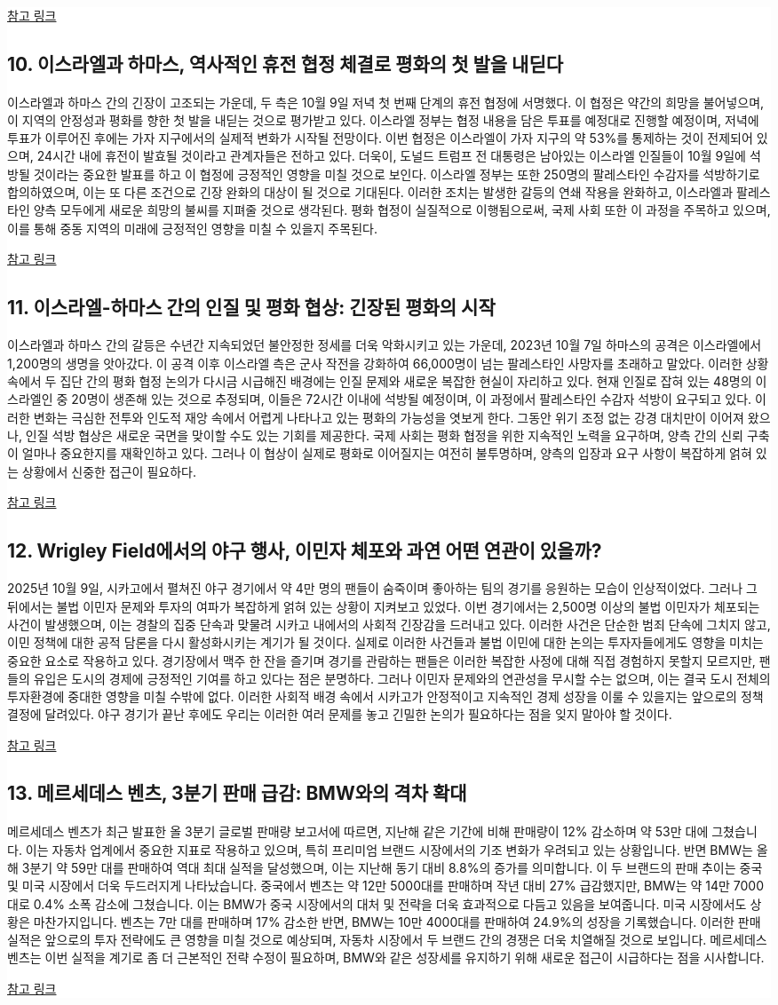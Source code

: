 [참고 링크](https://www.washingtonpost.com/business/2025/10/09/government-shutdown-economic-data-private-firms/)

## 10. 이스라엘과 하마스, 역사적인 휴전 협정 체결로 평화의 첫 발을 내딛다

이스라엘과 하마스 간의 긴장이 고조되는 가운데, 두 측은 10월 9일 저녁 첫 번째 단계의 휴전 협정에 서명했다. 이 협정은 약간의 희망을 불어넣으며, 이 지역의 안정성과 평화를 향한 첫 발을 내딛는 것으로 평가받고 있다. 이스라엘 정부는 협정 내용을 담은 투표를 예정대로 진행할 예정이며, 저녁에 투표가 이루어진 후에는 가자 지구에서의 실제적 변화가 시작될 전망이다. 이번 협정은 이스라엘이 가자 지구의 약 53%를 통제하는 것이 전제되어 있으며, 24시간 내에 휴전이 발효될 것이라고 관계자들은 전하고 있다. 더욱이, 도널드 트럼프 전 대통령은 남아있는 이스라엘 인질들이 10월 9일에 석방될 것이라는 중요한 발표를 하고 이 협정에 긍정적인 영향을 미칠 것으로 보인다. 이스라엘 정부는 또한 250명의 팔레스타인 수감자를 석방하기로 합의하였으며, 이는 또 다른 조건으로 긴장 완화의 대상이 될 것으로 기대된다. 이러한 조치는 발생한 갈등의 연쇄 작용을 완화하고, 이스라엘과 팔레스타인 양측 모두에게 새로운 희망의 불씨를 지펴줄 것으로 생각된다. 평화 협정이 실질적으로 이행됨으로써, 국제 사회 또한 이 과정을 주목하고 있으며, 이를 통해 중동 지역의 미래에 긍정적인 영향을 미칠 수 있을지 주목된다.

[참고 링크](https://www.washingtonpost.com/world/2023/10/09/israel-hamas-gaza-deal-ceasefire-live/)

## 11. 이스라엘-하마스 간의 인질 및 평화 협상: 긴장된 평화의 시작

이스라엘과 하마스 간의 갈등은 수년간 지속되었던 불안정한 정세를 더욱 악화시키고 있는 가운데, 2023년 10월 7일 하마스의 공격은 이스라엘에서 1,200명의 생명을 앗아갔다. 이 공격 이후 이스라엘 측은 군사 작전을 강화하여 66,000명이 넘는 팔레스타인 사망자를 초래하고 말았다. 이러한 상황 속에서 두 집단 간의 평화 협정 논의가 다시금 시급해진 배경에는 인질 문제와 새로운 복잡한 현실이 자리하고 있다. 현재 인질로 잡혀 있는 48명의 이스라엘인 중 20명이 생존해 있는 것으로 추정되며, 이들은 72시간 이내에 석방될 예정이며, 이 과정에서 팔레스타인 수감자 석방이 요구되고 있다. 이러한 변화는 극심한 전투와 인도적 재앙 속에서 어렵게 나타나고 있는 평화의 가능성을 엿보게 한다. 그동안 위기 조정 없는 강경 대치만이 이어져 왔으나, 인질 석방 협상은 새로운 국면을 맞이할 수도 있는 기회를 제공한다. 국제 사회는 평화 협정을 위한 지속적인 노력을 요구하며, 양측 간의 신뢰 구축이 얼마나 중요한지를 재확인하고 있다. 그러나 이 협상이 실제로 평화로 이어질지는 여전히 불투명하며, 양측의 입장과 요구 사항이 복잡하게 얽혀 있는 상황에서 신중한 접근이 필요하다.

[참고 링크](https://www.usatoday.com/story/news/world/2025/10/09/israel-hamas-peace-deal-what-we-know/86593386007/)

## 12. Wrigley Field에서의 야구 행사, 이민자 체포와 과연 어떤 연관이 있을까?

2025년 10월 9일, 시카고에서 펼쳐진 야구 경기에서 약 4만 명의 팬들이 숨죽이며 좋아하는 팀의 경기를 응원하는 모습이 인상적이었다. 그러나 그 뒤에서는 불법 이민자 문제와 투자의 여파가 복잡하게 얽혀 있는 상황이 지켜보고 있었다. 이번 경기에서는 2,500명 이상의 불법 이민자가 체포되는 사건이 발생했으며, 이는 경찰의 집중 단속과 맞물려 시카고 내에서의 사회적 긴장감을 드러내고 있다. 이러한 사건은 단순한 범죄 단속에 그치지 않고, 이민 정책에 대한 공적 담론을 다시 활성화시키는 계기가 될 것이다. 실제로 이러한 사건들과 불법 이민에 대한 논의는 투자자들에게도 영향을 미치는 중요한 요소로 작용하고 있다. 경기장에서 맥주 한 잔을 즐기며 경기를 관람하는 팬들은 이러한 복잡한 사정에 대해 직접 경험하지 못할지 모르지만, 팬들의 유입은 도시의 경제에 긍정적인 기여를 하고 있다는 점은 분명하다. 그러나 이민자 문제와의 연관성을 무시할 수는 없으며, 이는 결국 도시 전체의 투자환경에 중대한 영향을 미칠 수밖에 없다. 이러한 사회적 배경 속에서 시카고가 안정적이고 지속적인 경제 성장을 이룰 수 있을지는 앞으로의 정책 결정에 달려있다. 야구 경기가 끝난 후에도 우리는 이러한 여러 문제를 놓고 긴밀한 논의가 필요하다는 점을 잊지 말아야 할 것이다.

[참고 링크](https://www.usatoday.com/story/news/nation/2025/10/09/baseball-ice-terror-trumps-chicago-blitz/86585872007/)

## 13. 메르세데스 벤츠, 3분기 판매 급감: BMW와의 격차 확대

메르세데스 벤츠가 최근 발표한 올 3분기 글로벌 판매량 보고서에 따르면, 지난해 같은 기간에 비해 판매량이 12% 감소하며 약 53만 대에 그쳤습니다. 이는 자동차 업계에서 중요한 지표로 작용하고 있으며, 특히 프리미엄 브랜드 시장에서의 기조 변화가 우려되고 있는 상황입니다. 반면 BMW는 올해 3분기 약 59만 대를 판매하여 역대 최대 실적을 달성했으며, 이는 지난해 동기 대비 8.8%의 증가를 의미합니다. 이 두 브랜드의 판매 추이는 중국 및 미국 시장에서 더욱 두드러지게 나타났습니다. 중국에서 벤츠는 약 12만 5000대를 판매하며 작년 대비 27% 급감했지만, BMW는 약 14만 7000대로 0.4% 소폭 감소에 그쳤습니다. 이는 BMW가 중국 시장에서의 대처 및 전략을 더욱 효과적으로 다듬고 있음을 보여줍니다. 미국 시장에서도 상황은 마찬가지입니다. 벤츠는 7만 대를 판매하며 17% 감소한 반면, BMW는 10만 4000대를 판매하여 24.9%의 성장을 기록했습니다. 이러한 판매 실적은 앞으로의 투자 전략에도 큰 영향을 미칠 것으로 예상되며, 자동차 시장에서 두 브랜드 간의 경쟁은 더욱 치열해질 것으로 보입니다. 메르세데스 벤츠는 이번 실적을 계기로 좀 더 근본적인 전략 수정이 필요하며, BMW와 같은 성장세를 유지하기 위해 새로운 접근이 시급하다는 점을 시사합니다.

[참고 링크](https://www.chosun.com/economy/auto/2025/10/09/IBGAKEWBUBE5LLZUWUWVHADBKM/)

